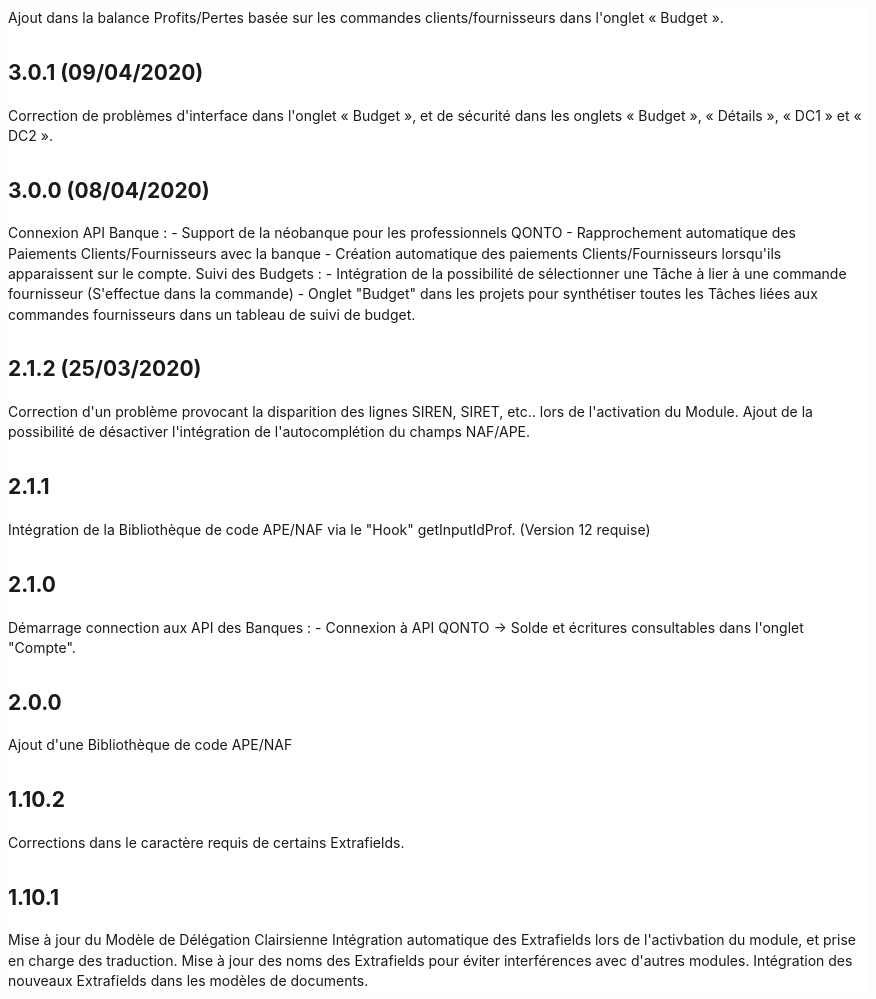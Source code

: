 Ajout dans la balance Profits/Pertes basée sur les commandes clients/fournisseurs dans l'onglet « Budget ».

## 3.0.1 (09/04/2020)

Correction de problèmes d'interface dans l'onglet « Budget », et de sécurité dans les onglets « Budget », « Détails », « DC1 » et « DC2 ».

## 3.0.0 (08/04/2020)

Connexion API Banque :
	- Support de la néobanque pour les professionnels QONTO
	- Rapprochement automatique des Paiements Clients/Fournisseurs avec la banque
	- Création automatique des paiements Clients/Fournisseurs lorsqu'ils apparaissent sur le compte.
Suivi des Budgets :
	- Intégration de la possibilité de sélectionner une Tâche à lier à une commande fournisseur (S'effectue dans la commande)
	- Onglet "Budget" dans les projets pour synthétiser toutes les Tâches liées aux commandes fournisseurs dans un tableau de suivi de budget.

## 2.1.2 (25/03/2020)

Correction d'un problème provocant la disparition des lignes SIREN, SIRET, etc.. lors de l'activation du Module.
Ajout de la possibilité de désactiver l'intégration de l'autocomplétion du champs NAF/APE.

## 2.1.1

Intégration de la Bibliothèque de code APE/NAF via le "Hook" getInputIdProf. (Version 12 requise)

## 2.1.0

Démarrage connection aux API des Banques :
	- Connexion à API QONTO -> Solde et écritures consultables dans l'onglet "Compte".

## 2.0.0

Ajout d'une Bibliothèque de code APE/NAF

## 1.10.2
Corrections dans le caractère requis de certains Extrafields.


## 1.10.1

Mise à jour du Modèle de Délégation Clairsienne
Intégration automatique des Extrafields lors de l'activbation du module, et prise en charge des traduction.
Mise à jour des noms des Extrafields pour éviter interférences avec d'autres modules.
Intégration des nouveaux Extrafields dans les modèles de documents.
